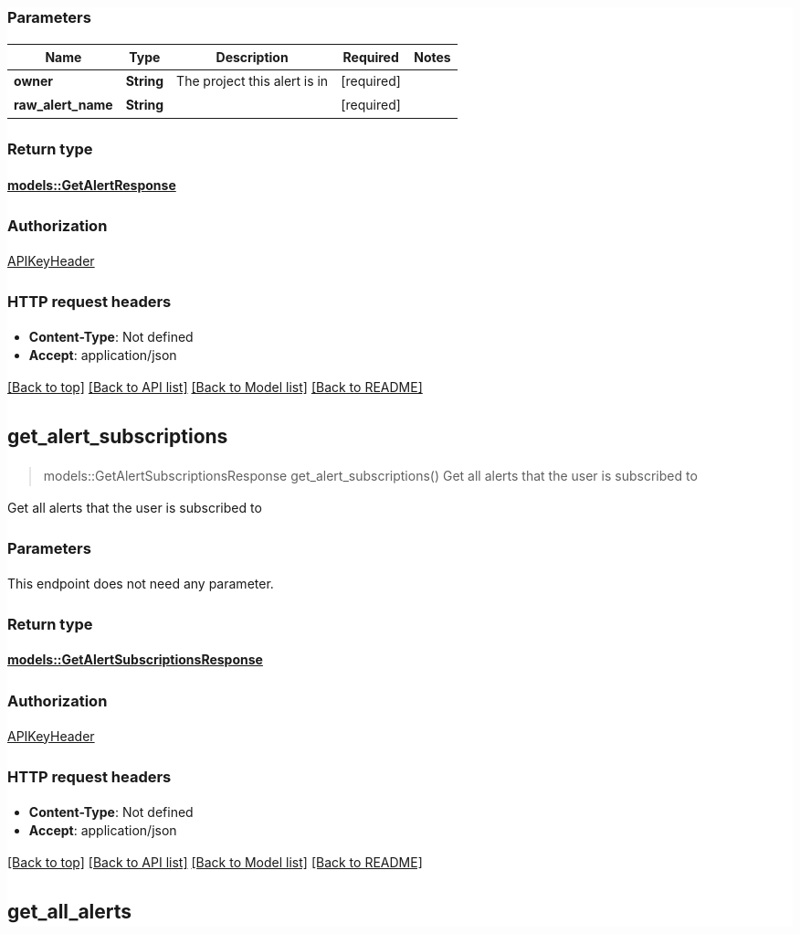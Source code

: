 ### Parameters


Name | Type | Description  | Required | Notes
------------- | ------------- | ------------- | ------------- | -------------
**owner** | **String** | The project this alert is in | [required] |
**raw_alert_name** | **String** |  | [required] |

### Return type

[**models::GetAlertResponse**](GetAlertResponse.md)

### Authorization

[APIKeyHeader](../README.md#APIKeyHeader)

### HTTP request headers

- **Content-Type**: Not defined
- **Accept**: application/json

[[Back to top]](#) [[Back to API list]](../README.md#documentation-for-api-endpoints) [[Back to Model list]](../README.md#documentation-for-models) [[Back to README]](../README.md)


## get_alert_subscriptions

> models::GetAlertSubscriptionsResponse get_alert_subscriptions()
Get all alerts that the user is subscribed to

Get all alerts that the user is subscribed to

### Parameters

This endpoint does not need any parameter.

### Return type

[**models::GetAlertSubscriptionsResponse**](GetAlertSubscriptionsResponse.md)

### Authorization

[APIKeyHeader](../README.md#APIKeyHeader)

### HTTP request headers

- **Content-Type**: Not defined
- **Accept**: application/json

[[Back to top]](#) [[Back to API list]](../README.md#documentation-for-api-endpoints) [[Back to Model list]](../README.md#documentation-for-models) [[Back to README]](../README.md)


## get_all_alerts
